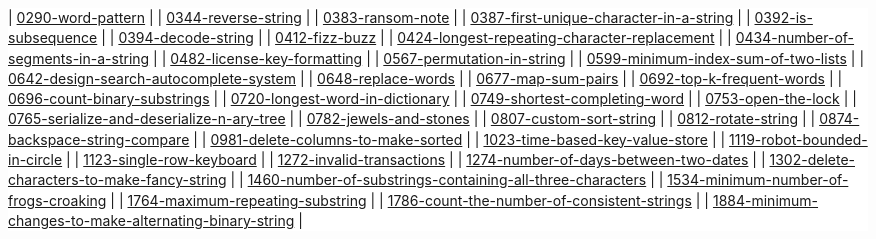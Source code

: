 | [0290-word-pattern](https://github.com/desaiparam/LeetCode/tree/master/0290-word-pattern) |
| [0344-reverse-string](https://github.com/desaiparam/LeetCode/tree/master/0344-reverse-string) |
| [0383-ransom-note](https://github.com/desaiparam/LeetCode/tree/master/0383-ransom-note) |
| [0387-first-unique-character-in-a-string](https://github.com/desaiparam/LeetCode/tree/master/0387-first-unique-character-in-a-string) |
| [0392-is-subsequence](https://github.com/desaiparam/LeetCode/tree/master/0392-is-subsequence) |
| [0394-decode-string](https://github.com/desaiparam/LeetCode/tree/master/0394-decode-string) |
| [0412-fizz-buzz](https://github.com/desaiparam/LeetCode/tree/master/0412-fizz-buzz) |
| [0424-longest-repeating-character-replacement](https://github.com/desaiparam/LeetCode/tree/master/0424-longest-repeating-character-replacement) |
| [0434-number-of-segments-in-a-string](https://github.com/desaiparam/LeetCode/tree/master/0434-number-of-segments-in-a-string) |
| [0482-license-key-formatting](https://github.com/desaiparam/LeetCode/tree/master/0482-license-key-formatting) |
| [0567-permutation-in-string](https://github.com/desaiparam/LeetCode/tree/master/0567-permutation-in-string) |
| [0599-minimum-index-sum-of-two-lists](https://github.com/desaiparam/LeetCode/tree/master/0599-minimum-index-sum-of-two-lists) |
| [0642-design-search-autocomplete-system](https://github.com/desaiparam/LeetCode/tree/master/0642-design-search-autocomplete-system) |
| [0648-replace-words](https://github.com/desaiparam/LeetCode/tree/master/0648-replace-words) |
| [0677-map-sum-pairs](https://github.com/desaiparam/LeetCode/tree/master/0677-map-sum-pairs) |
| [0692-top-k-frequent-words](https://github.com/desaiparam/LeetCode/tree/master/0692-top-k-frequent-words) |
| [0696-count-binary-substrings](https://github.com/desaiparam/LeetCode/tree/master/0696-count-binary-substrings) |
| [0720-longest-word-in-dictionary](https://github.com/desaiparam/LeetCode/tree/master/0720-longest-word-in-dictionary) |
| [0749-shortest-completing-word](https://github.com/desaiparam/LeetCode/tree/master/0749-shortest-completing-word) |
| [0753-open-the-lock](https://github.com/desaiparam/LeetCode/tree/master/0753-open-the-lock) |
| [0765-serialize-and-deserialize-n-ary-tree](https://github.com/desaiparam/LeetCode/tree/master/0765-serialize-and-deserialize-n-ary-tree) |
| [0782-jewels-and-stones](https://github.com/desaiparam/LeetCode/tree/master/0782-jewels-and-stones) |
| [0807-custom-sort-string](https://github.com/desaiparam/LeetCode/tree/master/0807-custom-sort-string) |
| [0812-rotate-string](https://github.com/desaiparam/LeetCode/tree/master/0812-rotate-string) |
| [0874-backspace-string-compare](https://github.com/desaiparam/LeetCode/tree/master/0874-backspace-string-compare) |
| [0981-delete-columns-to-make-sorted](https://github.com/desaiparam/LeetCode/tree/master/0981-delete-columns-to-make-sorted) |
| [1023-time-based-key-value-store](https://github.com/desaiparam/LeetCode/tree/master/1023-time-based-key-value-store) |
| [1119-robot-bounded-in-circle](https://github.com/desaiparam/LeetCode/tree/master/1119-robot-bounded-in-circle) |
| [1123-single-row-keyboard](https://github.com/desaiparam/LeetCode/tree/master/1123-single-row-keyboard) |
| [1272-invalid-transactions](https://github.com/desaiparam/LeetCode/tree/master/1272-invalid-transactions) |
| [1274-number-of-days-between-two-dates](https://github.com/desaiparam/LeetCode/tree/master/1274-number-of-days-between-two-dates) |
| [1302-delete-characters-to-make-fancy-string](https://github.com/desaiparam/LeetCode/tree/master/1302-delete-characters-to-make-fancy-string) |
| [1460-number-of-substrings-containing-all-three-characters](https://github.com/desaiparam/LeetCode/tree/master/1460-number-of-substrings-containing-all-three-characters) |
| [1534-minimum-number-of-frogs-croaking](https://github.com/desaiparam/LeetCode/tree/master/1534-minimum-number-of-frogs-croaking) |
| [1764-maximum-repeating-substring](https://github.com/desaiparam/LeetCode/tree/master/1764-maximum-repeating-substring) |
| [1786-count-the-number-of-consistent-strings](https://github.com/desaiparam/LeetCode/tree/master/1786-count-the-number-of-consistent-strings) |
| [1884-minimum-changes-to-make-alternating-binary-string](https://github.com/desaiparam/LeetCode/tree/master/1884-minimum-changes-to-make-alternating-binary-string) |